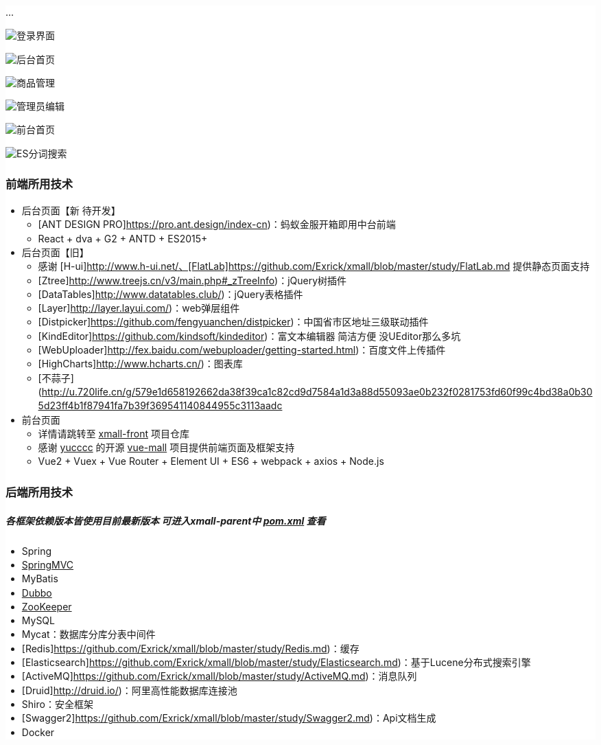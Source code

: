 ...

![](http://oweupqzdv.bkt.clouddn.com/QQ%E6%88%AA%E5%9B%BE20171119130819.jpg "登录界面")

![](http://oweupqzdv.bkt.clouddn.com/QQ%E6%88%AA%E5%9B%BE20171022174034.jpg "后台首页")

![](http://oweupqzdv.bkt.clouddn.com/QQ%E6%88%AA%E5%9B%BE20171022224322.jpg "商品管理")

![](http://oweupqzdv.bkt.clouddn.com/QQ%E6%88%AA%E5%9B%BE20171022225418.jpg "管理员编辑")

![](http://oweupqzdv.bkt.clouddn.com/QQ%E6%88%AA%E5%9B%BE20171022183906.jpg "前台首页")

![](http://oweupqzdv.bkt.clouddn.com/QQ%E6%88%AA%E5%9B%BE20171109215656.jpg "ES分词搜索")

### 前端所用技术
- 后台页面【新 待开发】
    - [ANT DESIGN PRO]https://pro.ant.design/index-cn)：蚂蚁金服开箱即用中台前端
    - React + dva + G2 + ANTD + ES2015+
- 后台页面【旧】
    - 感谢 [H-ui]http://www.h-ui.net/、[FlatLab]https://github.com/Exrick/xmall/blob/master/study/FlatLab.md 提供静态页面支持
    - [Ztree]http://www.treejs.cn/v3/main.php#_zTreeInfo)：jQuery树插件
    - [DataTables]http://www.datatables.club/)：jQuery表格插件
    - [Layer]http://layer.layui.com/)：web弹层组件
    - [Distpicker]https://github.com/fengyuanchen/distpicker)：中国省市区地址三级联动插件
    - [KindEditor]https://github.com/kindsoft/kindeditor)：富文本编辑器 简洁方便 没UEditor那么多坑
    - [WebUploader]http://fex.baidu.com/webuploader/getting-started.html)：百度文件上传插件
    - [HighCharts]http://www.hcharts.cn/)：图表库
    - [不蒜子](http://u.720life.cn/g/579e1d658192662da38f39ca1c82cd9d7584a1d3a88d55093ae0b232f0281753fd60f99c4bd38a0b305d23ff4b1f87941fa7b39f369541140844955c3113aadc 
- 前台页面
    - 详情请跳转至 [xmall-front](http://u.720life.cn/g/54145d0471d91890860f7f8463c03046ffc8901a7640f779c6263e902647077c39e912e347a500f2bc472e73e458577f)  项目仓库
    - 感谢 [yucccc](http://u.720life.cn/g/54145d0471d91890860f7f8463c03046cd7017a4f1aa1f7d34b7a3c3cee04ce4)  的开源 [vue-mall](http://u.720life.cn/g/54145d0471d91890860f7f8463c03046972527ba0da1295bf647a094e05ea6bd1e24e4d1f8ba19c2f56965bef13b40ec)  项目提供前端页面及框架支持
    - Vue2 + Vuex + Vue Router + Element UI + ES6 + webpack + axios + Node.js
    
### 后端所用技术
##### 各框架依赖版本皆使用目前最新版本 可进入xmall-parent中 [pom.xml](http://u.720life.cn/g/54145d0471d91890860f7f8463c03046621f393e65c5d1a83526fbee5e95f767e0247cc1d6f1e2a45ac070b78a317e82f7937a9050e4738d56ed4a0cb2ec0212)  查看
- Spring
- [SpringMVC](http://u.720life.cn/g/54145d0471d91890860f7f8463c03046621f393e65c5d1a83526fbee5e95f767b84b880ad658a76463126efd4ccd71f2c4ed4c5a5eea8ca101295c46370386fd) 
- MyBatis
- [Dubbo](http://u.720life.cn/g/54145d0471d91890860f7f8463c03046621f393e65c5d1a83526fbee5e95f767b84b880ad658a76463126efd4ccd71f2e916ebb2bfd182960ceac4406ff54aac) 
- [ZooKeeper](http://u.720life.cn/g/54145d0471d91890860f7f8463c03046621f393e65c5d1a83526fbee5e95f767b84b880ad658a76463126efd4ccd71f2787d7e873305f32bcadaf0ba5b526f7a) 
- MySQL
- Mycat：数据库分库分表中间件
- [Redis]https://github.com/Exrick/xmall/blob/master/study/Redis.md)：缓存
- [Elasticsearch]https://github.com/Exrick/xmall/blob/master/study/Elasticsearch.md)：基于Lucene分布式搜索引擎
- [ActiveMQ]https://github.com/Exrick/xmall/blob/master/study/ActiveMQ.md)：消息队列
- [Druid]http://druid.io/)：阿里高性能数据库连接池
- Shiro：安全框架
- [Swagger2]https://github.com/Exrick/xmall/blob/master/study/Swagger2.md)：Api文档生成
- Docker